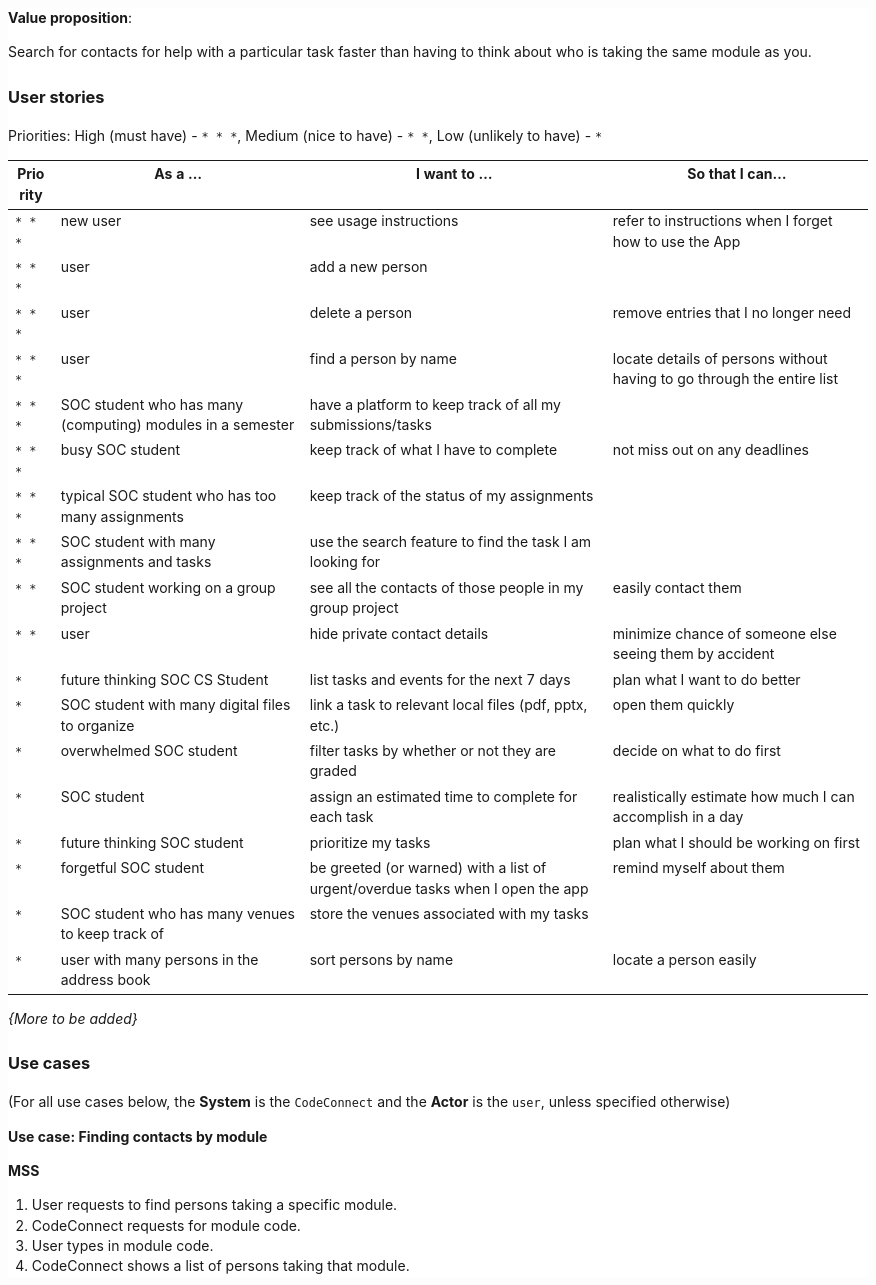 **Value proposition**:

Search for contacts for help with a particular task faster than having to think about who is taking the same module as you.

### User stories

Priorities: High (must have) - `* * *`, Medium (nice to have) - `* *`, Low (unlikely to have) - `*`

| Priority | As a …​                                                    | I want to …​                                                                   | So that I can…​                                                        |
|----------|------------------------------------------------------------|--------------------------------------------------------------------------------|------------------------------------------------------------------------|
| `* * *`  | new user                                                   | see usage instructions                                                         | refer to instructions when I forget how to use the App                 |
| `* * *`  | user                                                       | add a new person                                                               |                                                                        |
| `* * *`  | user                                                       | delete a person                                                                | remove entries that I no longer need                                   |
| `* * *`  | user                                                       | find a person by name                                                          | locate details of persons without having to go through the entire list |
| `* * *`  | SOC student who has many (computing) modules in a semester | have a platform to keep track of all my submissions/tasks                      |                                                                        |
| `* * *`  | busy SOC student                                           | keep track of what I have to complete                                          | not miss out on any deadlines                                          |
| `* * *`  | typical SOC student who has too many assignments           | keep track of the status of my assignments                                     |                                                                        |
| `* * *`  | SOC student with many assignments and tasks                | use the search feature to find the task I am looking for                       |                                                                        |
| `* *`    | SOC student working on a group project                     | see all the contacts of those people in my group project                       | easily contact them                                                    |
| `* *`    | user                                                       | hide private contact details                                                   | minimize chance of someone else seeing them by accident                |
| `*`      | future thinking SOC CS Student                             | list tasks and events for the next 7 days                                      | plan what I want to do better                                          |
| `*`      | SOC student with many digital files to organize            | link a task to relevant local files (pdf, pptx, etc.)                          | open them quickly                                                      |
| `*`      | overwhelmed SOC student                                    | filter tasks by whether or not they are graded                                 | decide on what to do first                                             |
| `*`      | SOC student                                                | assign an estimated time to complete for each task                             | realistically estimate how much I can accomplish in a day              |
| `*`      | future thinking SOC student                                | prioritize my tasks                                                            | plan what I should be working on first                                 |
| `*`      | forgetful SOC student                                      | be greeted (or warned) with a list of urgent/overdue tasks when I open the app | remind myself about them                                               |
| `*`      | SOC student who has many venues to keep track of           | store the venues associated with my tasks                                      |                                                                        |
| `*`      | user with many persons in the address book                 | sort persons by name                                                           | locate a person easily                                                 |

*{More to be added}*

### Use cases

(For all use cases below, the **System** is the `CodeConnect` and the **Actor** is the `user`, unless specified otherwise)

**Use case: Finding contacts by module**

**MSS**

1.  User requests to find persons taking a specific module.
2.  CodeConnect requests for module code.
3.  User types in module code.
4.  CodeConnect shows a list of persons taking that module.
